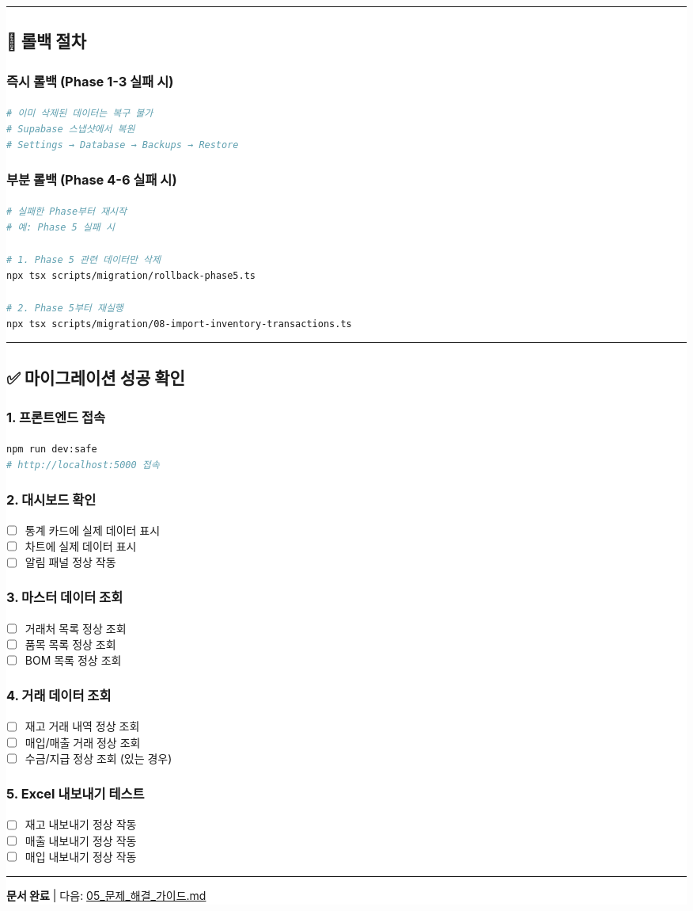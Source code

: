 
---

## 📝 롤백 절차

### 즉시 롤백 (Phase 1-3 실패 시)

```bash
# 이미 삭제된 데이터는 복구 불가
# Supabase 스냅샷에서 복원
# Settings → Database → Backups → Restore
```

### 부분 롤백 (Phase 4-6 실패 시)

```bash
# 실패한 Phase부터 재시작
# 예: Phase 5 실패 시

# 1. Phase 5 관련 데이터만 삭제
npx tsx scripts/migration/rollback-phase5.ts

# 2. Phase 5부터 재실행
npx tsx scripts/migration/08-import-inventory-transactions.ts
```

---

## ✅ 마이그레이션 성공 확인

### 1. 프론트엔드 접속

```bash
npm run dev:safe
# http://localhost:5000 접속
```

### 2. 대시보드 확인

- [ ] 통계 카드에 실제 데이터 표시
- [ ] 차트에 실제 데이터 표시
- [ ] 알림 패널 정상 작동

### 3. 마스터 데이터 조회

- [ ] 거래처 목록 정상 조회
- [ ] 품목 목록 정상 조회
- [ ] BOM 목록 정상 조회

### 4. 거래 데이터 조회

- [ ] 재고 거래 내역 정상 조회
- [ ] 매입/매출 거래 정상 조회
- [ ] 수금/지급 정상 조회 (있는 경우)

### 5. Excel 내보내기 테스트

- [ ] 재고 내보내기 정상 작동
- [ ] 매출 내보내기 정상 작동
- [ ] 매입 내보내기 정상 작동

---

**문서 완료** | 다음: [05_문제_해결_가이드.md](./05_문제_해결_가이드.md)
